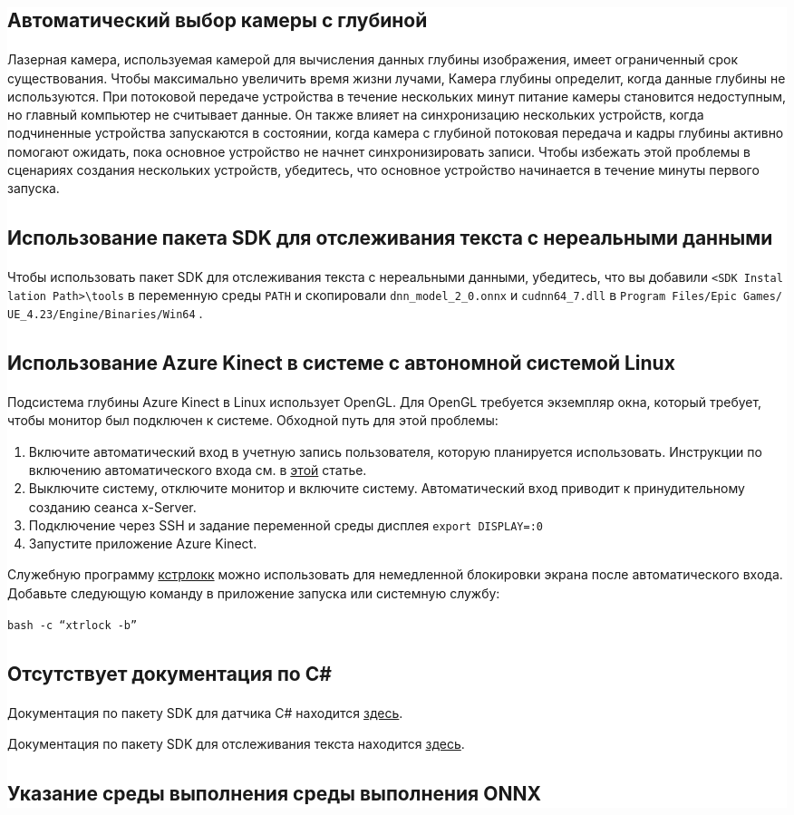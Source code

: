 ## <a name="depth-camera-auto-powers-down"></a>Автоматический выбор камеры с глубиной

Лазерная камера, используемая камерой для вычисления данных глубины изображения, имеет ограниченный срок существования. Чтобы максимально увеличить время жизни лучами, Камера глубины определит, когда данные глубины не используются. При потоковой передаче устройства в течение нескольких минут питание камеры становится недоступным, но главный компьютер не считывает данные. Он также влияет на синхронизацию нескольких устройств, когда подчиненные устройства запускаются в состоянии, когда камера с глубиной потоковая передача и кадры глубины активно помогают ожидать, пока основное устройство не начнет синхронизировать записи. Чтобы избежать этой проблемы в сценариях создания нескольких устройств, убедитесь, что основное устройство начинается в течение минуты первого запуска. 

## <a name="using-body-tracking-sdk-with-unreal"></a>Использование пакета SDK для отслеживания текста с нереальными данными

Чтобы использовать пакет SDK для отслеживания текста с нереальными данными, убедитесь, что вы добавили `<SDK Installation Path>\tools` в переменную среды `PATH` и скопировали `dnn_model_2_0.onnx` и `cudnn64_7.dll` в `Program Files/Epic Games/UE_4.23/Engine/Binaries/Win64` .

## <a name="using-azure-kinect-on-headless-linux-system"></a>Использование Azure Kinect в системе с автономной системой Linux

Подсистема глубины Azure Kinect в Linux использует OpenGL. Для OpenGL требуется экземпляр окна, который требует, чтобы монитор был подключен к системе. Обходной путь для этой проблемы:

1. Включите автоматический вход в учетную запись пользователя, которую планируется использовать. Инструкции по включению автоматического входа см. в [этой](https://vitux.com/how-to-enable-disable-automatic-login-in-ubuntu-18-04-lts/) статье.
2. Выключите систему, отключите монитор и включите систему. Автоматический вход приводит к принудительному созданию сеанса x-Server.
3. Подключение через SSH и задание переменной среды дисплея `export DISPLAY=:0`
4. Запустите приложение Azure Kinect.

Служебную программу [кстрлокк](http://manpages.ubuntu.com/manpages/xenial/man1/xtrlock.1x.html) можно использовать для немедленной блокировки экрана после автоматического входа. Добавьте следующую команду в приложение запуска или системную службу:

`bash -c “xtrlock -b”`

## <a name="missing-c-documentation"></a>Отсутствует документация по C#

Документация по пакету SDK для датчика C# находится [здесь](https://microsoft.github.io/Azure-Kinect-Sensor-SDK/master/namespace_microsoft_1_1_azure_1_1_kinect_1_1_sensor.html).

Документация по пакету SDK для отслеживания текста находится [здесь](https://microsoft.github.io/Azure-Kinect-Body-Tracking/release/1.x.x/namespace_microsoft_1_1_azure_1_1_kinect_1_1_body_tracking.html).

## <a name="specifying-onnx-runtime-execution-environment"></a>Указание среды выполнения среды выполнения ONNX
